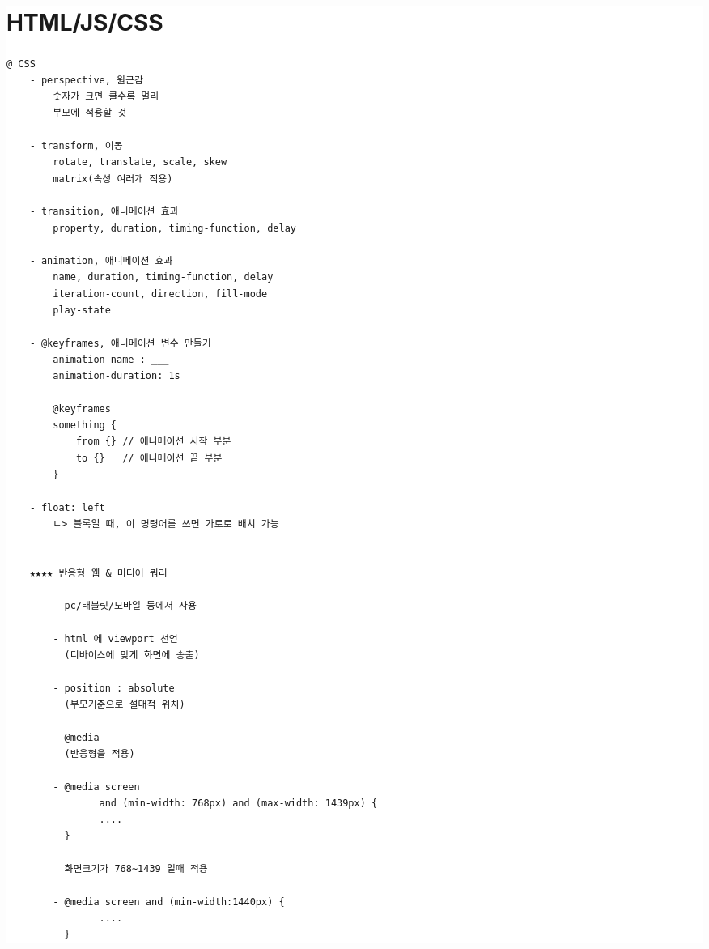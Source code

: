 # HTML/JS/CSS

    @ CSS
        - perspective, 원근감
            숫자가 크면 클수록 멀리
            부모에 적용할 것

        - transform, 이동
            rotate, translate, scale, skew
            matrix(속성 여러개 적용)

        - transition, 애니메이션 효과
            property, duration, timing-function, delay

        - animation, 애니메이션 효과
            name, duration, timing-function, delay
            iteration-count, direction, fill-mode
            play-state

        - @keyframes, 애니메이션 변수 만들기
            animation-name : ___
            animation-duration: 1s

            @keyframes
            something {
                from {} // 애니메이션 시작 부분
                to {}   // 애니메이션 끝 부분
            }

        - float: left
            ㄴ> 블록일 때, 이 명령어를 쓰면 가로로 배치 가능


        ★★★★ 반응형 웹 & 미디어 쿼리

            - pc/태블릿/모바일 등에서 사용

            - html 에 viewport 선언
              (디바이스에 맞게 화면에 송출)

            - position : absolute
              (부모기준으로 절대적 위치)

            - @media
              (반응형을 적용)

            - @media screen
                    and (min-width: 768px) and (max-width: 1439px) {
                    ....
              }

              화면크기가 768~1439 일때 적용

            - @media screen and (min-width:1440px) {
                    ....
              }
